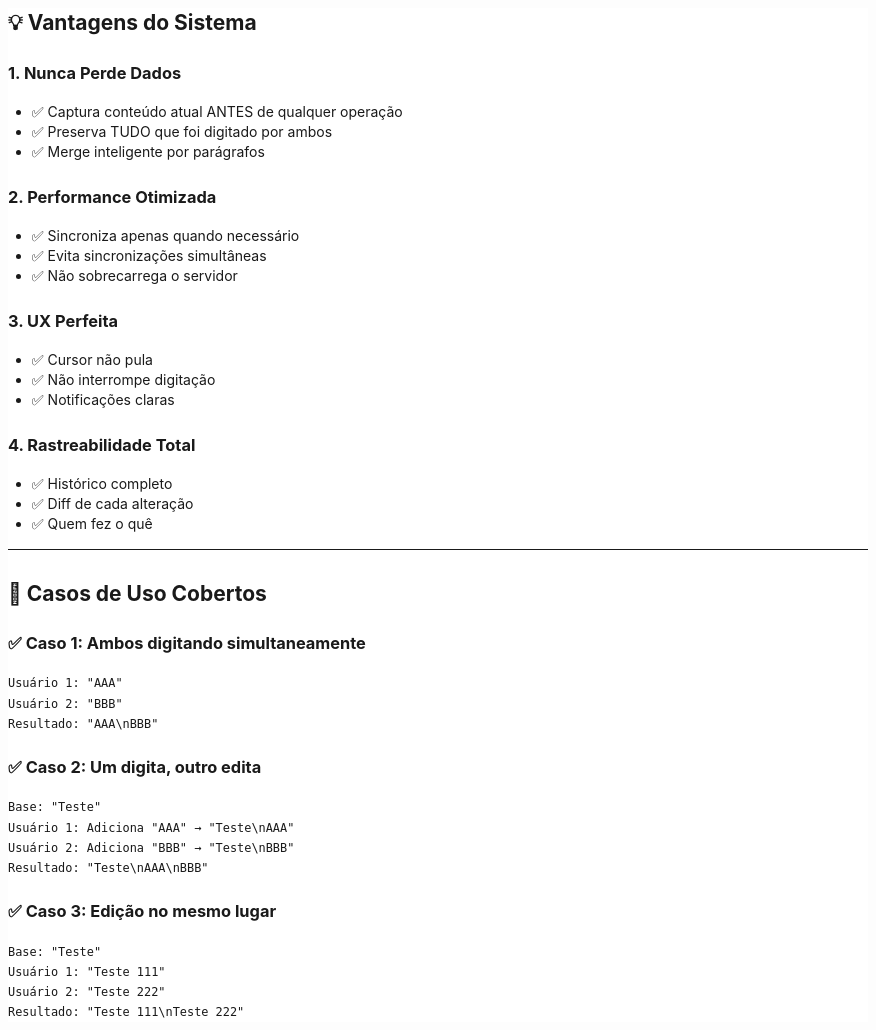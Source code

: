 
## 💡 **Vantagens do Sistema**

### **1. Nunca Perde Dados**
- ✅ Captura conteúdo atual ANTES de qualquer operação
- ✅ Preserva TUDO que foi digitado por ambos
- ✅ Merge inteligente por parágrafos

### **2. Performance Otimizada**
- ✅ Sincroniza apenas quando necessário
- ✅ Evita sincronizações simultâneas
- ✅ Não sobrecarrega o servidor

### **3. UX Perfeita**
- ✅ Cursor não pula
- ✅ Não interrompe digitação
- ✅ Notificações claras

### **4. Rastreabilidade Total**
- ✅ Histórico completo
- ✅ Diff de cada alteração
- ✅ Quem fez o quê

---

## 🎯 **Casos de Uso Cobertos**

### ✅ **Caso 1: Ambos digitando simultaneamente**
```
Usuário 1: "AAA"
Usuário 2: "BBB"
Resultado: "AAA\nBBB"
```

### ✅ **Caso 2: Um digita, outro edita**
```
Base: "Teste"
Usuário 1: Adiciona "AAA" → "Teste\nAAA"
Usuário 2: Adiciona "BBB" → "Teste\nBBB"
Resultado: "Teste\nAAA\nBBB"
```

### ✅ **Caso 3: Edição no mesmo lugar**
```
Base: "Teste"
Usuário 1: "Teste 111"
Usuário 2: "Teste 222"
Resultado: "Teste 111\nTeste 222"
```
